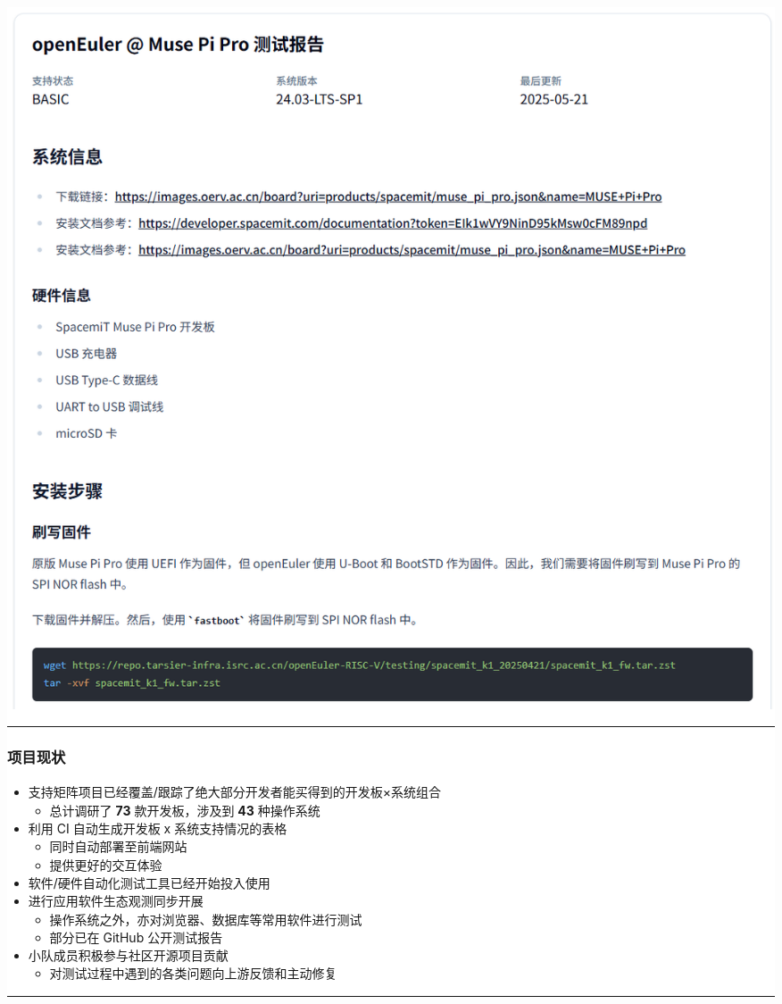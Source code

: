 ![](image/2025-06-27-00-07-16.png)

---

### 项目现状

- 支持矩阵项目已经覆盖/跟踪了绝大部分开发者能买得到的开发板×系统组合
    - 总计调研了 **73** 款开发板，涉及到 **43** 种操作系统
- 利用 CI 自动生成开发板 x 系统支持情况的表格
    - 同时自动部署至前端网站
    - 提供更好的交互体验
- 软件/硬件自动化测试工具已经开始投入使用
- 进行应用软件生态观测同步开展
    - 操作系统之外，亦对浏览器、数据库等常用软件进行测试
    - 部分已在 GitHub 公开测试报告
- 小队成员积极参与社区开源项目贡献
    - 对测试过程中遇到的各类问题向上游反馈和主动修复

---